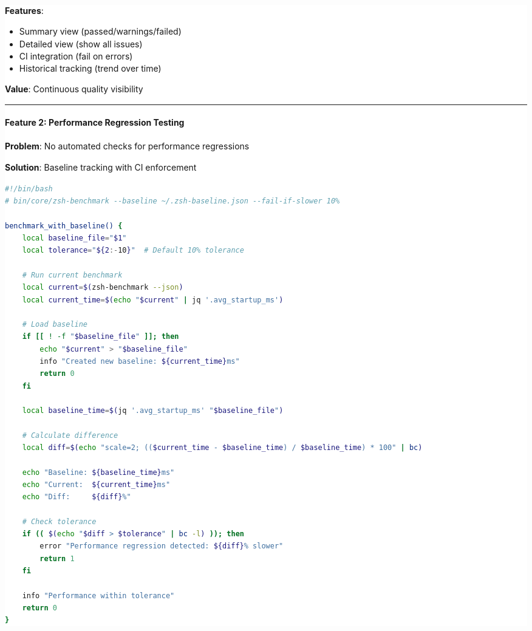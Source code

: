 **Features**:
- Summary view (passed/warnings/failed)
- Detailed view (show all issues)
- CI integration (fail on errors)
- Historical tracking (trend over time)

**Value**: Continuous quality visibility

---

#### Feature 2: Performance Regression Testing

**Problem**: No automated checks for performance regressions

**Solution**: Baseline tracking with CI enforcement

```bash
#!/bin/bash
# bin/core/zsh-benchmark --baseline ~/.zsh-baseline.json --fail-if-slower 10%

benchmark_with_baseline() {
    local baseline_file="$1"
    local tolerance="${2:-10}"  # Default 10% tolerance

    # Run current benchmark
    local current=$(zsh-benchmark --json)
    local current_time=$(echo "$current" | jq '.avg_startup_ms')

    # Load baseline
    if [[ ! -f "$baseline_file" ]]; then
        echo "$current" > "$baseline_file"
        info "Created new baseline: ${current_time}ms"
        return 0
    fi

    local baseline_time=$(jq '.avg_startup_ms' "$baseline_file")

    # Calculate difference
    local diff=$(echo "scale=2; (($current_time - $baseline_time) / $baseline_time) * 100" | bc)

    echo "Baseline: ${baseline_time}ms"
    echo "Current:  ${current_time}ms"
    echo "Diff:     ${diff}%"

    # Check tolerance
    if (( $(echo "$diff > $tolerance" | bc -l) )); then
        error "Performance regression detected: ${diff}% slower"
        return 1
    fi

    info "Performance within tolerance"
    return 0
}
```
